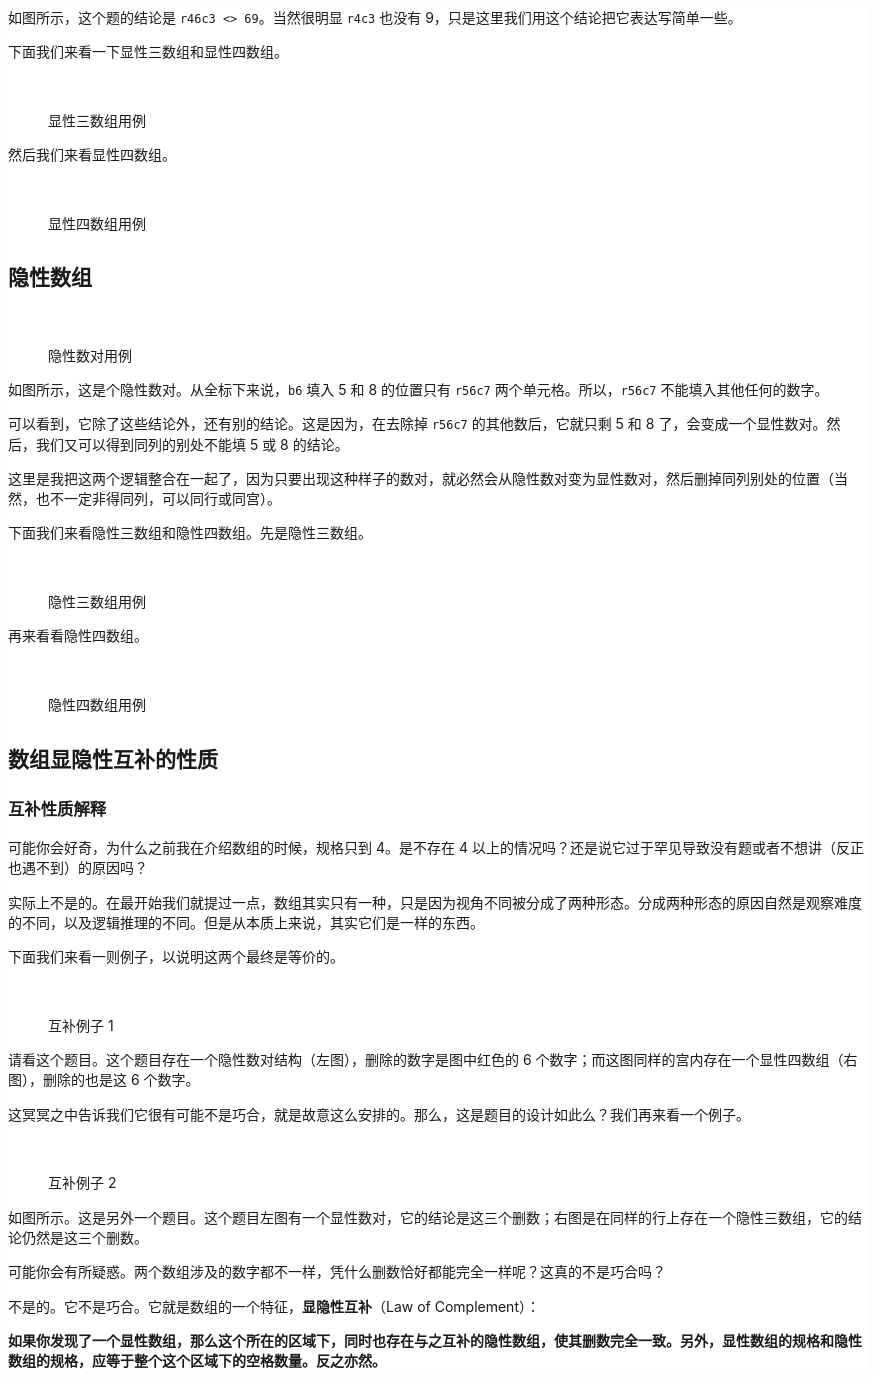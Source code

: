 如图所示，这个题的结论是 `r46c3 <> 69`。当然很明显 `r4c3` 也没有 9，只是这里我们用这个结论把它表达写简单一些。

下面我们来看一下显性三数组和显性四数组。

<figure><img src="../../.gitbook/assets/images_0115.png" alt="" width="375"><figcaption><p>显性三数组用例</p></figcaption></figure>

然后我们来看显性四数组。

<figure><img src="../../.gitbook/assets/images_0116.png" alt="" width="375"><figcaption><p>显性四数组用例</p></figcaption></figure>

## 隐性数组 <a href="#hidden-subset" id="hidden-subset"></a>

<figure><img src="../../.gitbook/assets/images_0100.png" alt="" width="375"><figcaption><p>隐性数对用例</p></figcaption></figure>

如图所示，这是个隐性数对。从全标下来说，`b6` 填入 5 和 8 的位置只有 `r56c7` 两个单元格。所以，`r56c7` 不能填入其他任何的数字。

可以看到，它除了这些结论外，还有别的结论。这是因为，在去除掉 `r56c7` 的其他数后，它就只剩 5 和 8 了，会变成一个显性数对。然后，我们又可以得到同列的别处不能填 5 或 8 的结论。

这里是我把这两个逻辑整合在一起了，因为只要出现这种样子的数对，就必然会从隐性数对变为显性数对，然后删掉同列别处的位置（当然，也不一定非得同列，可以同行或同宫）。

下面我们来看隐性三数组和隐性四数组。先是隐性三数组。

<figure><img src="../../.gitbook/assets/images_0117.png" alt="" width="375"><figcaption><p>隐性三数组用例</p></figcaption></figure>

再来看看隐性四数组。

<figure><img src="../../.gitbook/assets/images_0118.png" alt="" width="375"><figcaption><p>隐性四数组用例</p></figcaption></figure>

## 数组显隐性互补的性质 <a href="#complementary-property-of-subset" id="complementary-property-of-subset"></a>

### 互补性质解释 <a href="#explanation-of-law-of-complement" id="explanation-of-law-of-complement"></a>

可能你会好奇，为什么之前我在介绍数组的时候，规格只到 4。是不存在 4 以上的情况吗？还是说它过于罕见导致没有题或者不想讲（反正也遇不到）的原因吗？

实际上不是的。在最开始我们就提过一点，数组其实只有一种，只是因为视角不同被分成了两种形态。分成两种形态的原因自然是观察难度的不同，以及逻辑推理的不同。但是从本质上来说，其实它们是一样的东西。

下面我们来看一则例子，以说明这两个最终是等价的。

<figure><img src="../../.gitbook/assets/images_0119.png" alt=""><figcaption><p>互补例子 1</p></figcaption></figure>

请看这个题目。这个题目存在一个隐性数对结构（左图），删除的数字是图中红色的 6 个数字；而这图同样的宫内存在一个显性四数组（右图），删除的也是这 6 个数字。

这冥冥之中告诉我们它很有可能不是巧合，就是故意这么安排的。那么，这是题目的设计如此么？我们再来看一个例子。

<figure><img src="../../.gitbook/assets/images_0120.png" alt=""><figcaption><p>互补例子 2</p></figcaption></figure>

如图所示。这是另外一个题目。这个题目左图有一个显性数对，它的结论是这三个删数；右图是在同样的行上存在一个隐性三数组，它的结论仍然是这三个删数。

可能你会有所疑惑。两个数组涉及的数字都不一样，凭什么删数恰好都能完全一样呢？这真的不是巧合吗？

不是的。它不是巧合。它就是数组的一个特征，**显隐性互补**（Law of Complement）：

**如果你发现了一个显性数组，那么这个所在的区域下，同时也存在与之互补的隐性数组，使其删数完全一致。另外，显性数组的规格和隐性数组的规格，应等于整个这个区域下的空格数量。反之亦然。**
